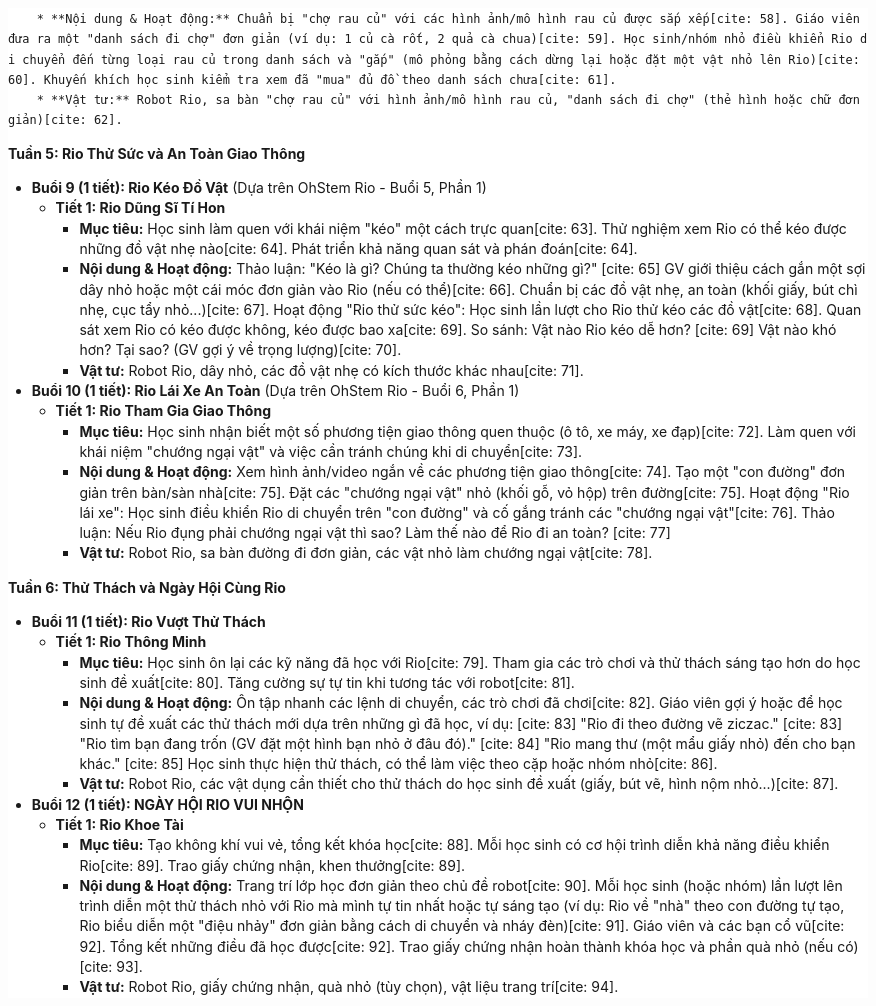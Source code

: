         * **Nội dung & Hoạt động:** Chuẩn bị "chợ rau củ" với các hình ảnh/mô hình rau củ được sắp xếp[cite: 58]. Giáo viên đưa ra một "danh sách đi chợ" đơn giản (ví dụ: 1 củ cà rốt, 2 quả cà chua)[cite: 59]. Học sinh/nhóm nhỏ điều khiển Rio di chuyển đến từng loại rau củ trong danh sách và "gắp" (mô phỏng bằng cách dừng lại hoặc đặt một vật nhỏ lên Rio)[cite: 60]. Khuyến khích học sinh kiểm tra xem đã "mua" đủ đồ theo danh sách chưa[cite: 61].
        * **Vật tư:** Robot Rio, sa bàn "chợ rau củ" với hình ảnh/mô hình rau củ, "danh sách đi chợ" (thẻ hình hoặc chữ đơn giản)[cite: 62].

**Tuần 5: Rio Thử Sức và An Toàn Giao Thông**

* **Buổi 9 (1 tiết): Rio Kéo Đồ Vật** (Dựa trên OhStem Rio - Buổi 5, Phần 1)
    * **Tiết 1: Rio Dũng Sĩ Tí Hon**
        * **Mục tiêu:** Học sinh làm quen với khái niệm "kéo" một cách trực quan[cite: 63]. Thử nghiệm xem Rio có thể kéo được những đồ vật nhẹ nào[cite: 64]. Phát triển khả năng quan sát và phán đoán[cite: 64].
        * **Nội dung & Hoạt động:** Thảo luận: "Kéo là gì? Chúng ta thường kéo những gì?" [cite: 65] GV giới thiệu cách gắn một sợi dây nhỏ hoặc một cái móc đơn giản vào Rio (nếu có thể)[cite: 66]. Chuẩn bị các đồ vật nhẹ, an toàn (khối giấy, bút chì nhẹ, cục tẩy nhỏ...)[cite: 67]. Hoạt động "Rio thử sức kéo": Học sinh lần lượt cho Rio thử kéo các đồ vật[cite: 68]. Quan sát xem Rio có kéo được không, kéo được bao xa[cite: 69]. So sánh: Vật nào Rio kéo dễ hơn? [cite: 69] Vật nào khó hơn? Tại sao? (GV gợi ý về trọng lượng)[cite: 70].
        * **Vật tư:** Robot Rio, dây nhỏ, các đồ vật nhẹ có kích thước khác nhau[cite: 71].
* **Buổi 10 (1 tiết): Rio Lái Xe An Toàn** (Dựa trên OhStem Rio - Buổi 6, Phần 1)
    * **Tiết 1: Rio Tham Gia Giao Thông**
        * **Mục tiêu:** Học sinh nhận biết một số phương tiện giao thông quen thuộc (ô tô, xe máy, xe đạp)[cite: 72]. Làm quen với khái niệm "chướng ngại vật" và việc cần tránh chúng khi di chuyển[cite: 73].
        * **Nội dung & Hoạt động:** Xem hình ảnh/video ngắn về các phương tiện giao thông[cite: 74]. Tạo một "con đường" đơn giản trên bàn/sàn nhà[cite: 75]. Đặt các "chướng ngại vật" nhỏ (khối gỗ, vỏ hộp) trên đường[cite: 75]. Hoạt động "Rio lái xe": Học sinh điều khiển Rio di chuyển trên "con đường" và cố gắng tránh các "chướng ngại vật"[cite: 76]. Thảo luận: Nếu Rio đụng phải chướng ngại vật thì sao? Làm thế nào để Rio đi an toàn? [cite: 77]
        * **Vật tư:** Robot Rio, sa bàn đường đi đơn giản, các vật nhỏ làm chướng ngại vật[cite: 78].

**Tuần 6: Thử Thách và Ngày Hội Cùng Rio**

* **Buổi 11 (1 tiết): Rio Vượt Thử Thách**
    * **Tiết 1: Rio Thông Minh**
        * **Mục tiêu:** Học sinh ôn lại các kỹ năng đã học với Rio[cite: 79]. Tham gia các trò chơi và thử thách sáng tạo hơn do học sinh đề xuất[cite: 80]. Tăng cường sự tự tin khi tương tác với robot[cite: 81].
        * **Nội dung & Hoạt động:** Ôn tập nhanh các lệnh di chuyển, các trò chơi đã chơi[cite: 82]. Giáo viên gợi ý hoặc để học sinh tự đề xuất các thử thách mới dựa trên những gì đã học, ví dụ: [cite: 83] "Rio đi theo đường vẽ ziczac." [cite: 83] "Rio tìm bạn đang trốn (GV đặt một hình bạn nhỏ ở đâu đó)." [cite: 84] "Rio mang thư (một mẩu giấy nhỏ) đến cho bạn khác." [cite: 85] Học sinh thực hiện thử thách, có thể làm việc theo cặp hoặc nhóm nhỏ[cite: 86].
        * **Vật tư:** Robot Rio, các vật dụng cần thiết cho thử thách do học sinh đề xuất (giấy, bút vẽ, hình nộm nhỏ...)[cite: 87].
* **Buổi 12 (1 tiết): NGÀY HỘI RIO VUI NHỘN**
    * **Tiết 1: Rio Khoe Tài**
        * **Mục tiêu:** Tạo không khí vui vẻ, tổng kết khóa học[cite: 88]. Mỗi học sinh có cơ hội trình diễn khả năng điều khiển Rio[cite: 89]. Trao giấy chứng nhận, khen thưởng[cite: 89].
        * **Nội dung & Hoạt động:** Trang trí lớp học đơn giản theo chủ đề robot[cite: 90]. Mỗi học sinh (hoặc nhóm) lần lượt lên trình diễn một thử thách nhỏ với Rio mà mình tự tin nhất hoặc tự sáng tạo (ví dụ: Rio về "nhà" theo con đường tự tạo, Rio biểu diễn một "điệu nhảy" đơn giản bằng cách di chuyển và nháy đèn)[cite: 91]. Giáo viên và các bạn cổ vũ[cite: 92]. Tổng kết những điều đã học được[cite: 92]. Trao giấy chứng nhận hoàn thành khóa học và phần quà nhỏ (nếu có)[cite: 93].
        * **Vật tư:** Robot Rio, giấy chứng nhận, quà nhỏ (tùy chọn), vật liệu trang trí[cite: 94].

